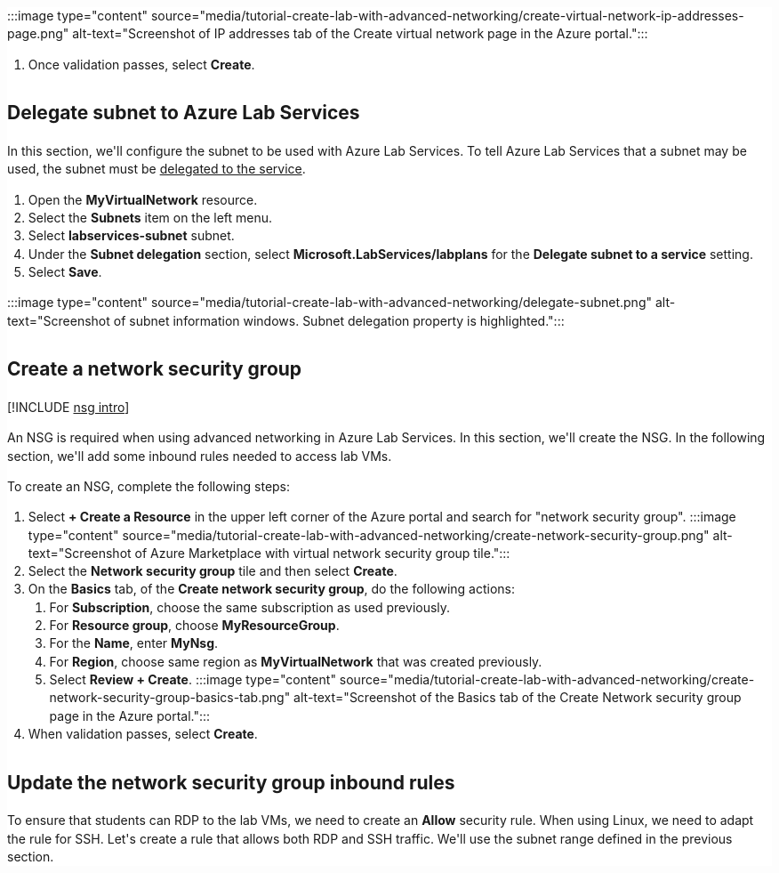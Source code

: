 :::image type="content" source="media/tutorial-create-lab-with-advanced-networking/create-virtual-network-ip-addresses-page.png" alt-text="Screenshot of IP addresses tab of the Create virtual network page in the Azure portal.":::

1. Once validation passes, select **Create**.

## Delegate subnet to Azure Lab Services

In this section, we'll configure the subnet to be used with Azure Lab Services.  To tell Azure Lab Services that a subnet may be used, the subnet must be [delegated to the service](../virtual-network/manage-subnet-delegation.md).

1. Open the **MyVirtualNetwork** resource.
1. Select the **Subnets** item on the left menu.
1. Select **labservices-subnet** subnet.
1. Under the **Subnet delegation** section, select **Microsoft.LabServices/labplans** for the **Delegate subnet to a service** setting.
1. Select **Save**.

:::image type="content" source="media/tutorial-create-lab-with-advanced-networking/delegate-subnet.png" alt-text="Screenshot of subnet information windows.  Subnet delegation property is highlighted.":::

## Create a network security group

[!INCLUDE [nsg intro](../../includes/virtual-networks-create-nsg-intro-include.md)]

An NSG is required when using advanced networking in Azure Lab Services.  In this section, we'll create the NSG.  In the following section, we'll add some inbound rules needed to access lab VMs.

To create an NSG, complete the following steps:

1. Select **+ Create a Resource** in the upper left corner of the Azure portal and search for "network security group".
:::image type="content" source="media/tutorial-create-lab-with-advanced-networking/create-network-security-group.png" alt-text="Screenshot of Azure Marketplace with virtual network security group tile.":::
1. Select the **Network security group** tile and then select **Create**.
1. On the **Basics** tab, of the **Create network security group**, do the following actions:
    1. For **Subscription**, choose the same subscription as used previously.
    1. For **Resource group**, choose **MyResourceGroup**.
    1. For the **Name**, enter **MyNsg**.
    1. For **Region**, choose same region as **MyVirtualNetwork** that was created previously.
    1. Select **Review + Create**.
    :::image type="content" source="media/tutorial-create-lab-with-advanced-networking/create-network-security-group-basics-tab.png" alt-text="Screenshot of the Basics tab of the Create Network security group page in the Azure portal.":::
1. When validation passes, select **Create**.

## Update the network security group inbound rules

To ensure that students can RDP to the lab VMs, we need to create an **Allow** security rule.  When using Linux, we need to adapt the rule for SSH.  Let's create a rule that allows both RDP and SSH traffic.  We'll use the subnet range defined in the previous section.
